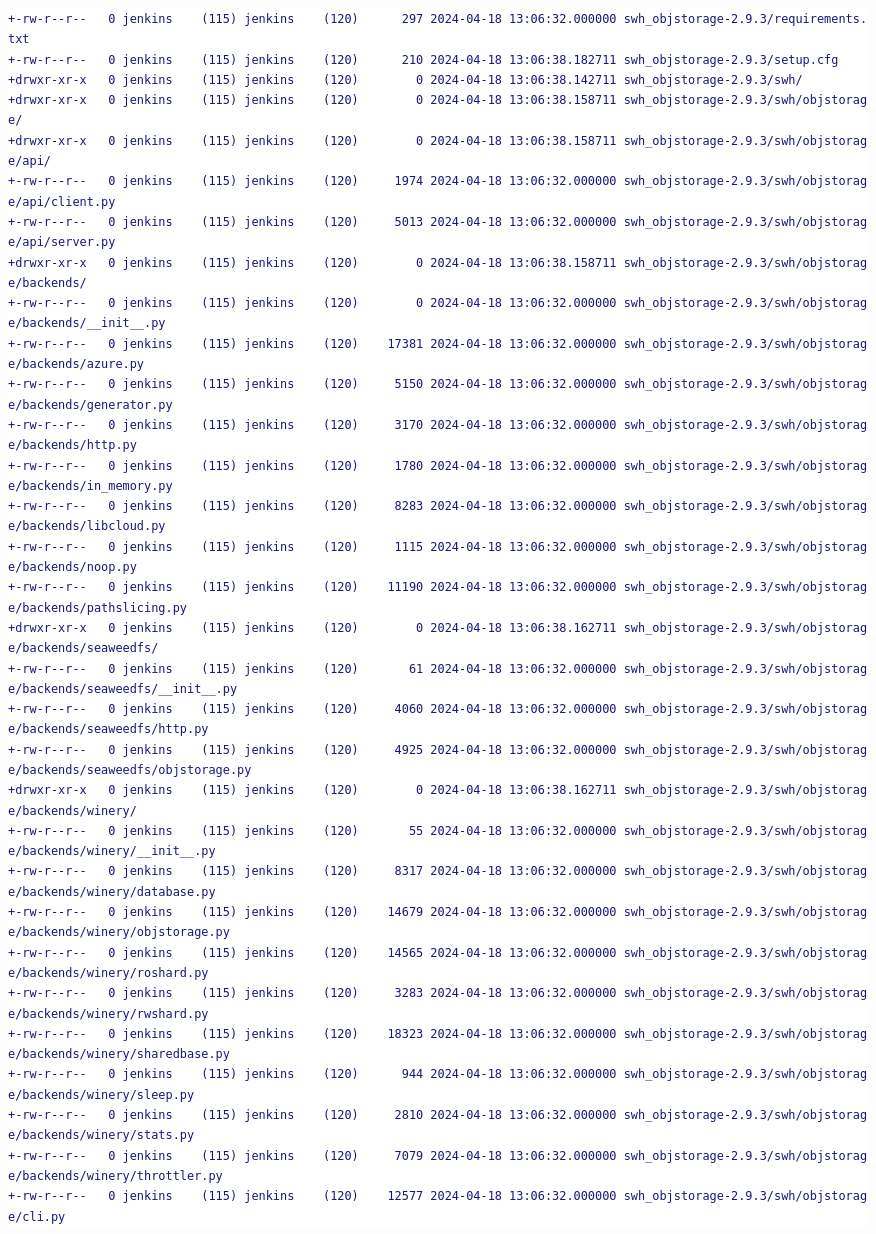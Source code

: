 ```diff
+-rw-r--r--   0 jenkins    (115) jenkins    (120)      297 2024-04-18 13:06:32.000000 swh_objstorage-2.9.3/requirements.txt
+-rw-r--r--   0 jenkins    (115) jenkins    (120)      210 2024-04-18 13:06:38.182711 swh_objstorage-2.9.3/setup.cfg
+drwxr-xr-x   0 jenkins    (115) jenkins    (120)        0 2024-04-18 13:06:38.142711 swh_objstorage-2.9.3/swh/
+drwxr-xr-x   0 jenkins    (115) jenkins    (120)        0 2024-04-18 13:06:38.158711 swh_objstorage-2.9.3/swh/objstorage/
+drwxr-xr-x   0 jenkins    (115) jenkins    (120)        0 2024-04-18 13:06:38.158711 swh_objstorage-2.9.3/swh/objstorage/api/
+-rw-r--r--   0 jenkins    (115) jenkins    (120)     1974 2024-04-18 13:06:32.000000 swh_objstorage-2.9.3/swh/objstorage/api/client.py
+-rw-r--r--   0 jenkins    (115) jenkins    (120)     5013 2024-04-18 13:06:32.000000 swh_objstorage-2.9.3/swh/objstorage/api/server.py
+drwxr-xr-x   0 jenkins    (115) jenkins    (120)        0 2024-04-18 13:06:38.158711 swh_objstorage-2.9.3/swh/objstorage/backends/
+-rw-r--r--   0 jenkins    (115) jenkins    (120)        0 2024-04-18 13:06:32.000000 swh_objstorage-2.9.3/swh/objstorage/backends/__init__.py
+-rw-r--r--   0 jenkins    (115) jenkins    (120)    17381 2024-04-18 13:06:32.000000 swh_objstorage-2.9.3/swh/objstorage/backends/azure.py
+-rw-r--r--   0 jenkins    (115) jenkins    (120)     5150 2024-04-18 13:06:32.000000 swh_objstorage-2.9.3/swh/objstorage/backends/generator.py
+-rw-r--r--   0 jenkins    (115) jenkins    (120)     3170 2024-04-18 13:06:32.000000 swh_objstorage-2.9.3/swh/objstorage/backends/http.py
+-rw-r--r--   0 jenkins    (115) jenkins    (120)     1780 2024-04-18 13:06:32.000000 swh_objstorage-2.9.3/swh/objstorage/backends/in_memory.py
+-rw-r--r--   0 jenkins    (115) jenkins    (120)     8283 2024-04-18 13:06:32.000000 swh_objstorage-2.9.3/swh/objstorage/backends/libcloud.py
+-rw-r--r--   0 jenkins    (115) jenkins    (120)     1115 2024-04-18 13:06:32.000000 swh_objstorage-2.9.3/swh/objstorage/backends/noop.py
+-rw-r--r--   0 jenkins    (115) jenkins    (120)    11190 2024-04-18 13:06:32.000000 swh_objstorage-2.9.3/swh/objstorage/backends/pathslicing.py
+drwxr-xr-x   0 jenkins    (115) jenkins    (120)        0 2024-04-18 13:06:38.162711 swh_objstorage-2.9.3/swh/objstorage/backends/seaweedfs/
+-rw-r--r--   0 jenkins    (115) jenkins    (120)       61 2024-04-18 13:06:32.000000 swh_objstorage-2.9.3/swh/objstorage/backends/seaweedfs/__init__.py
+-rw-r--r--   0 jenkins    (115) jenkins    (120)     4060 2024-04-18 13:06:32.000000 swh_objstorage-2.9.3/swh/objstorage/backends/seaweedfs/http.py
+-rw-r--r--   0 jenkins    (115) jenkins    (120)     4925 2024-04-18 13:06:32.000000 swh_objstorage-2.9.3/swh/objstorage/backends/seaweedfs/objstorage.py
+drwxr-xr-x   0 jenkins    (115) jenkins    (120)        0 2024-04-18 13:06:38.162711 swh_objstorage-2.9.3/swh/objstorage/backends/winery/
+-rw-r--r--   0 jenkins    (115) jenkins    (120)       55 2024-04-18 13:06:32.000000 swh_objstorage-2.9.3/swh/objstorage/backends/winery/__init__.py
+-rw-r--r--   0 jenkins    (115) jenkins    (120)     8317 2024-04-18 13:06:32.000000 swh_objstorage-2.9.3/swh/objstorage/backends/winery/database.py
+-rw-r--r--   0 jenkins    (115) jenkins    (120)    14679 2024-04-18 13:06:32.000000 swh_objstorage-2.9.3/swh/objstorage/backends/winery/objstorage.py
+-rw-r--r--   0 jenkins    (115) jenkins    (120)    14565 2024-04-18 13:06:32.000000 swh_objstorage-2.9.3/swh/objstorage/backends/winery/roshard.py
+-rw-r--r--   0 jenkins    (115) jenkins    (120)     3283 2024-04-18 13:06:32.000000 swh_objstorage-2.9.3/swh/objstorage/backends/winery/rwshard.py
+-rw-r--r--   0 jenkins    (115) jenkins    (120)    18323 2024-04-18 13:06:32.000000 swh_objstorage-2.9.3/swh/objstorage/backends/winery/sharedbase.py
+-rw-r--r--   0 jenkins    (115) jenkins    (120)      944 2024-04-18 13:06:32.000000 swh_objstorage-2.9.3/swh/objstorage/backends/winery/sleep.py
+-rw-r--r--   0 jenkins    (115) jenkins    (120)     2810 2024-04-18 13:06:32.000000 swh_objstorage-2.9.3/swh/objstorage/backends/winery/stats.py
+-rw-r--r--   0 jenkins    (115) jenkins    (120)     7079 2024-04-18 13:06:32.000000 swh_objstorage-2.9.3/swh/objstorage/backends/winery/throttler.py
+-rw-r--r--   0 jenkins    (115) jenkins    (120)    12577 2024-04-18 13:06:32.000000 swh_objstorage-2.9.3/swh/objstorage/cli.py
```